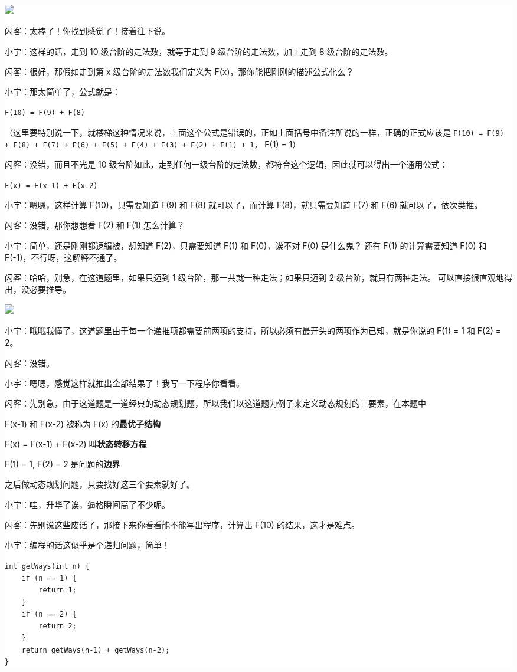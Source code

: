 ![]({{site.baseurl}}/images/20220126/20220126093503.gif)

闪客：太棒了！你找到感觉了！接着往下说。

小宇：这样的话，走到 10 级台阶的走法数，就等于走到 9 级台阶的走法数，加上走到 8 级台阶的走法数。

闪客：很好，那假如走到第 x 级台阶的走法数我们定义为 F(x)，那你能把刚刚的描述公式化么？

小宇：那太简单了，公式就是：
```
F(10) = F(9) + F(8)
```

（这里要特别说一下，就楼梯这种情况来说，上面这个公式是错误的，正如上面括号中备注所说的一样，正确的正式应该是
`F(10) = F(9) + F(8) + F(7) + F(6) + F(5) + F(4) + F(3) + F(2) + F(1) + 1`， F(1) = 1）

闪客：没错，而且不光是 10 级台阶如此，走到任何一级台阶的走法数，都符合这个逻辑，因此就可以得出一个通用公式：
```
F(x) = F(x-1) + F(x-2)
```

小宇：嗯嗯，这样计算 F(10)，只需要知道 F(9) 和 F(8) 就可以了，而计算 F(8)，就只需要知道 F(7) 和 F(6) 就可以了，依次类推。

闪客：没错，那你想想看 F(2) 和 F(1) 怎么计算？

小宇：简单，还是刚刚都逻辑被，想知道 F(2)，只需要知道 F(1) 和 F(0)，诶不对 F(0) 是什么鬼？
还有 F(1) 的计算需要知道 F(0) 和 F(-1)，不行呀，这解释不通了。

闪客：哈哈，别急，在这道题里，如果只迈到 1 级台阶，那一共就一种走法；如果只迈到 2 级台阶，就只有两种走法。
可以直接很直观地得出，没必要推导。

![]({{site.baseurl}}/images/20220126/20220126093505.jpg)

小宇：哦哦我懂了，这道题里由于每一个递推项都需要前两项的支持，所以必须有最开头的两项作为已知，就是你说的 F(1) = 1 和 F(2) = 2。

闪客：没错。

小宇：嗯嗯，感觉这样就推出全部结果了！我写一下程序你看看。

闪客：先别急，由于这道题是一道经典的动态规划题，所以我们以这道题为例子来定义动态规划的三要素，在本题中

F(x-1) 和 F(x-2) 被称为 F(x) 的**最优子结构**

F(x) = F(x-1) + F(x-2) 叫**状态转移方程**

F(1) = 1, F(2) = 2 是问题的**边界**

之后做动态规划问题，只要找好这三个要素就好了。

小宇：哇，升华了诶，逼格瞬间高了不少呢。

闪客：先别说这些废话了，那接下来你看看能不能写出程序，计算出 F(10) 的结果，这才是难点。

小宇：编程的话这似乎是个递归问题，简单！

```
int getWays(int n) {
    if (n == 1) {
        return 1;
    }
    if (n == 2) {
        return 2;
    }
    return getWays(n-1) + getWays(n-2);
}
```
